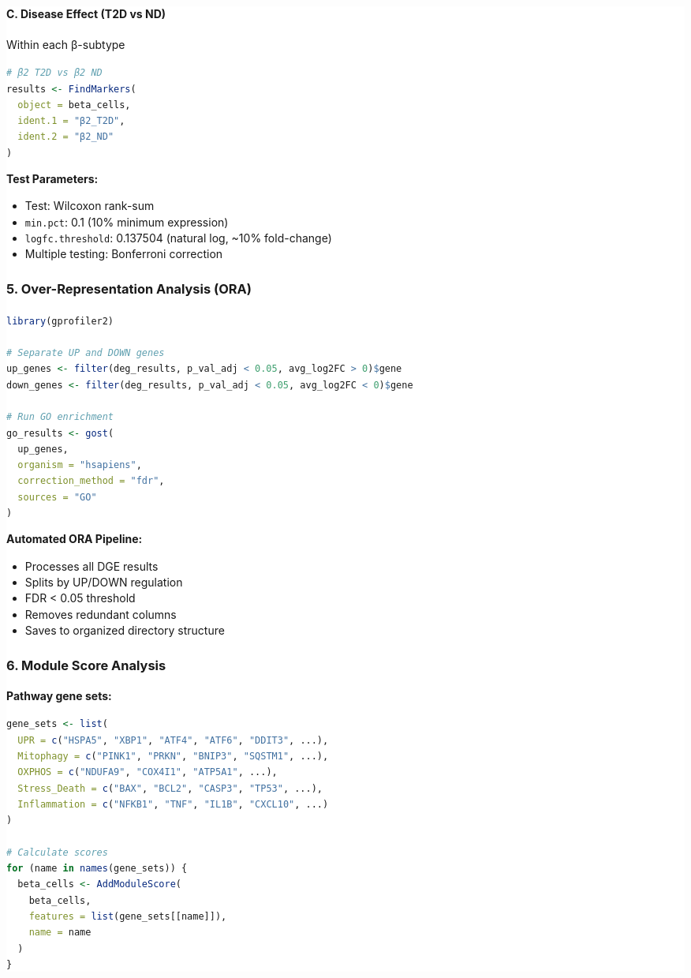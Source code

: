 #### C. Disease Effect (T2D vs ND)
Within each β-subtype

```r
# β2 T2D vs β2 ND
results <- FindMarkers(
  object = beta_cells,
  ident.1 = "β2_T2D",
  ident.2 = "β2_ND"
)
```

**Test Parameters:**
- Test: Wilcoxon rank-sum
- `min.pct`: 0.1 (10% minimum expression)
- `logfc.threshold`: 0.137504 (natural log, ~10% fold-change)
- Multiple testing: Bonferroni correction

### 5. Over-Representation Analysis (ORA)

```r
library(gprofiler2)

# Separate UP and DOWN genes
up_genes <- filter(deg_results, p_val_adj < 0.05, avg_log2FC > 0)$gene
down_genes <- filter(deg_results, p_val_adj < 0.05, avg_log2FC < 0)$gene

# Run GO enrichment
go_results <- gost(
  up_genes, 
  organism = "hsapiens",
  correction_method = "fdr",
  sources = "GO"
)
```

**Automated ORA Pipeline:**
- Processes all DGE results
- Splits by UP/DOWN regulation
- FDR < 0.05 threshold
- Removes redundant columns
- Saves to organized directory structure

### 6. Module Score Analysis

**Pathway gene sets:**

```r
gene_sets <- list(
  UPR = c("HSPA5", "XBP1", "ATF4", "ATF6", "DDIT3", ...),
  Mitophagy = c("PINK1", "PRKN", "BNIP3", "SQSTM1", ...),
  OXPHOS = c("NDUFA9", "COX4I1", "ATP5A1", ...),
  Stress_Death = c("BAX", "BCL2", "CASP3", "TP53", ...),
  Inflammation = c("NFKB1", "TNF", "IL1B", "CXCL10", ...)
)

# Calculate scores
for (name in names(gene_sets)) {
  beta_cells <- AddModuleScore(
    beta_cells, 
    features = list(gene_sets[[name]]),
    name = name
  )
}
```
